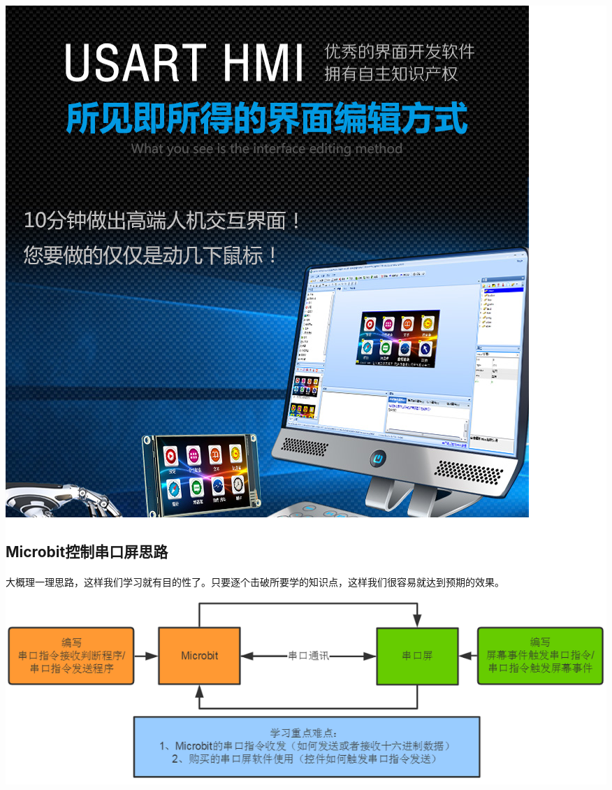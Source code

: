 ![](./HMI/04.png)

## Microbit控制串口屏思路

大概理一理思路，这样我们学习就有目的性了。只要逐个击破所要学的知识点，这样我们很容易就达到预期的效果。

![](./HMI/05.png)
